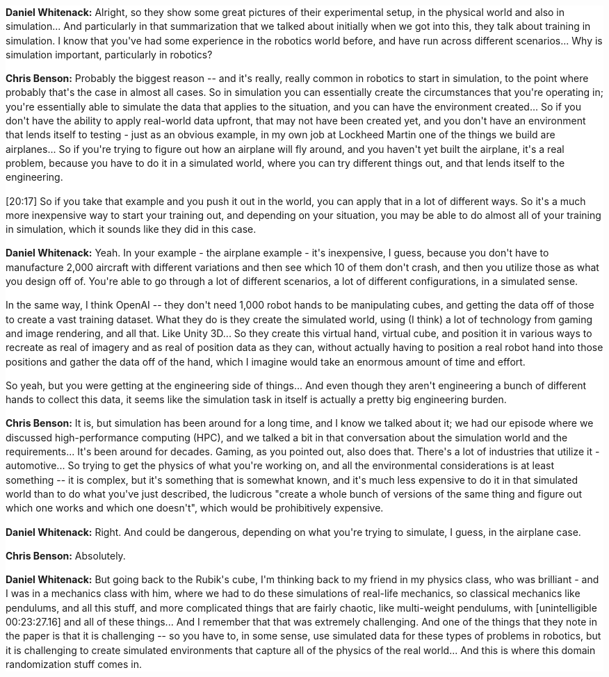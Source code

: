 **Daniel Whitenack:** Alright, so they show some great pictures of their experimental setup, in the physical world and also in simulation... And particularly in that summarization that we talked about initially when we got into this, they talk about training in simulation. I know that you've had some experience in the robotics world before, and have run across different scenarios... Why is simulation important, particularly in robotics?

**Chris Benson:** Probably the biggest reason -- and it's really, really common in robotics to start in simulation, to the point where probably that's the case in almost all cases. So in simulation you can essentially create the circumstances that you're operating in; you're essentially able to simulate the data that applies to the situation, and you can have the environment created... So if you don't have the ability to apply real-world data upfront, that may not have been created yet, and you don't have an environment that lends itself to testing - just as an obvious example, in my own job at Lockheed Martin one of the things we build are airplanes... So if you're trying to figure out how an airplane will fly around, and you haven't yet built the airplane, it's a real problem, because you have to do it in a simulated world, where you can try different things out, and that lends itself to the engineering.

\[20:17\] So if you take that example and you push it out in the world, you can apply that in a lot of different ways. So it's a much more inexpensive way to start your training out, and depending on your situation, you may be able to do almost all of your training in simulation, which it sounds like they did in this case.

**Daniel Whitenack:** Yeah. In your example - the airplane example - it's inexpensive, I guess, because you don't have to manufacture 2,000 aircraft with different variations and then see which 10 of them don't crash, and then you utilize those as what you design off of. You're able to go through a lot of different scenarios, a lot of different configurations, in a simulated sense.

In the same way, I think OpenAI -- they don't need 1,000 robot hands to be manipulating cubes, and getting the data off of those to create a vast training dataset. What they do is they create the simulated world, using (I think) a lot of technology from gaming and image rendering, and all that. Like Unity 3D... So they create this virtual hand, virtual cube, and position it in various ways to recreate as real of imagery and as real of position data as they can, without actually having to position a real robot hand into those positions and gather the data off of the hand, which I imagine would take an enormous amount of time and effort.

So yeah, but you were getting at the engineering side of things... And even though they aren't engineering a bunch of different hands to collect this data, it seems like the simulation task in itself is actually a pretty big engineering burden.

**Chris Benson:** It is, but simulation has been around for a long time, and I know we talked about it; we had our episode where we discussed high-performance computing (HPC), and we talked a bit in that conversation about the simulation world and the requirements... It's been around for decades. Gaming, as you pointed out, also does that. There's a lot of industries that utilize it - automotive... So trying to get the physics of what you're working on, and all the environmental considerations is at least something -- it is complex, but it's something that is somewhat known, and it's much less expensive to do it in that simulated world than to do what you've just described, the ludicrous "create a whole bunch of versions of the same thing and figure out which one works and which one doesn't", which would be prohibitively expensive.

**Daniel Whitenack:** Right. And could be dangerous, depending on what you're trying to simulate, I guess, in the airplane case.

**Chris Benson:** Absolutely.

**Daniel Whitenack:** But going back to the Rubik's cube, I'm thinking back to my friend in my physics class, who was brilliant - and I was in a mechanics class with him, where we had to do these simulations of real-life mechanics, so classical mechanics like pendulums, and all this stuff, and more complicated things that are fairly chaotic, like multi-weight pendulums, with \[unintelligible 00:23:27.16\] and all of these things... And I remember that that was extremely challenging. And one of the things that they note in the paper is that it is challenging -- so you have to, in some sense, use simulated data for these types of problems in robotics, but it is challenging to create simulated environments that capture all of the physics of the real world... And this is where this domain randomization stuff comes in.
